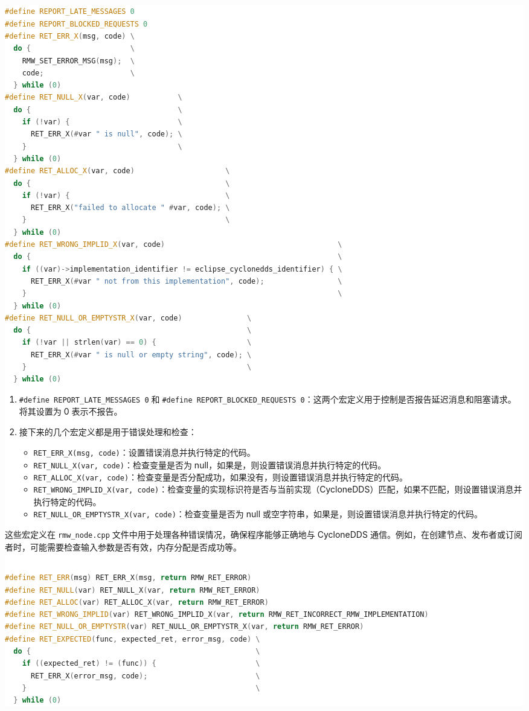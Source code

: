 ##

```cpp
#define REPORT_LATE_MESSAGES 0
#define REPORT_BLOCKED_REQUESTS 0
#define RET_ERR_X(msg, code) \
  do {                       \
    RMW_SET_ERROR_MSG(msg);  \
    code;                    \
  } while (0)
#define RET_NULL_X(var, code)           \
  do {                                  \
    if (!var) {                         \
      RET_ERR_X(#var " is null", code); \
    }                                   \
  } while (0)
#define RET_ALLOC_X(var, code)                     \
  do {                                             \
    if (!var) {                                    \
      RET_ERR_X("failed to allocate " #var, code); \
    }                                              \
  } while (0)
#define RET_WRONG_IMPLID_X(var, code)                                        \
  do {                                                                       \
    if ((var)->implementation_identifier != eclipse_cyclonedds_identifier) { \
      RET_ERR_X(#var " not from this implementation", code);                 \
    }                                                                        \
  } while (0)
#define RET_NULL_OR_EMPTYSTR_X(var, code)               \
  do {                                                  \
    if (!var || strlen(var) == 0) {                     \
      RET_ERR_X(#var " is null or empty string", code); \
    }                                                   \
  } while (0)
```

1. `#define REPORT_LATE_MESSAGES 0` 和 `#define REPORT_BLOCKED_REQUESTS 0`：这两个宏定义用于控制是否报告延迟消息和阻塞请求。将其设置为 0 表示不报告。

2. 接下来的几个宏定义都是用于错误处理和检查：

   - `RET_ERR_X(msg, code)`：设置错误消息并执行特定的代码。
   - `RET_NULL_X(var, code)`：检查变量是否为 null，如果是，则设置错误消息并执行特定的代码。
   - `RET_ALLOC_X(var, code)`：检查变量是否分配成功，如果没有，则设置错误消息并执行特定的代码。
   - `RET_WRONG_IMPLID_X(var, code)`：检查变量的实现标识符是否与当前实现（CycloneDDS）匹配，如果不匹配，则设置错误消息并执行特定的代码。
   - `RET_NULL_OR_EMPTYSTR_X(var, code)`：检查变量是否为 null 或空字符串，如果是，则设置错误消息并执行特定的代码。

这些宏定义在 `rmw_node.cpp` 文件中用于处理各种错误情况，确保程序能够正确地与 CycloneDDS 通信。例如，在创建节点、发布者或订阅者时，可能需要检查输入参数是否有效，内存分配是否成功等。

##

```cpp
#define RET_ERR(msg) RET_ERR_X(msg, return RMW_RET_ERROR)
#define RET_NULL(var) RET_NULL_X(var, return RMW_RET_ERROR)
#define RET_ALLOC(var) RET_ALLOC_X(var, return RMW_RET_ERROR)
#define RET_WRONG_IMPLID(var) RET_WRONG_IMPLID_X(var, return RMW_RET_INCORRECT_RMW_IMPLEMENTATION)
#define RET_NULL_OR_EMPTYSTR(var) RET_NULL_OR_EMPTYSTR_X(var, return RMW_RET_ERROR)
#define RET_EXPECTED(func, expected_ret, error_msg, code) \
  do {                                                    \
    if ((expected_ret) != (func)) {                       \
      RET_ERR_X(error_msg, code);                         \
    }                                                     \
  } while (0)
```
